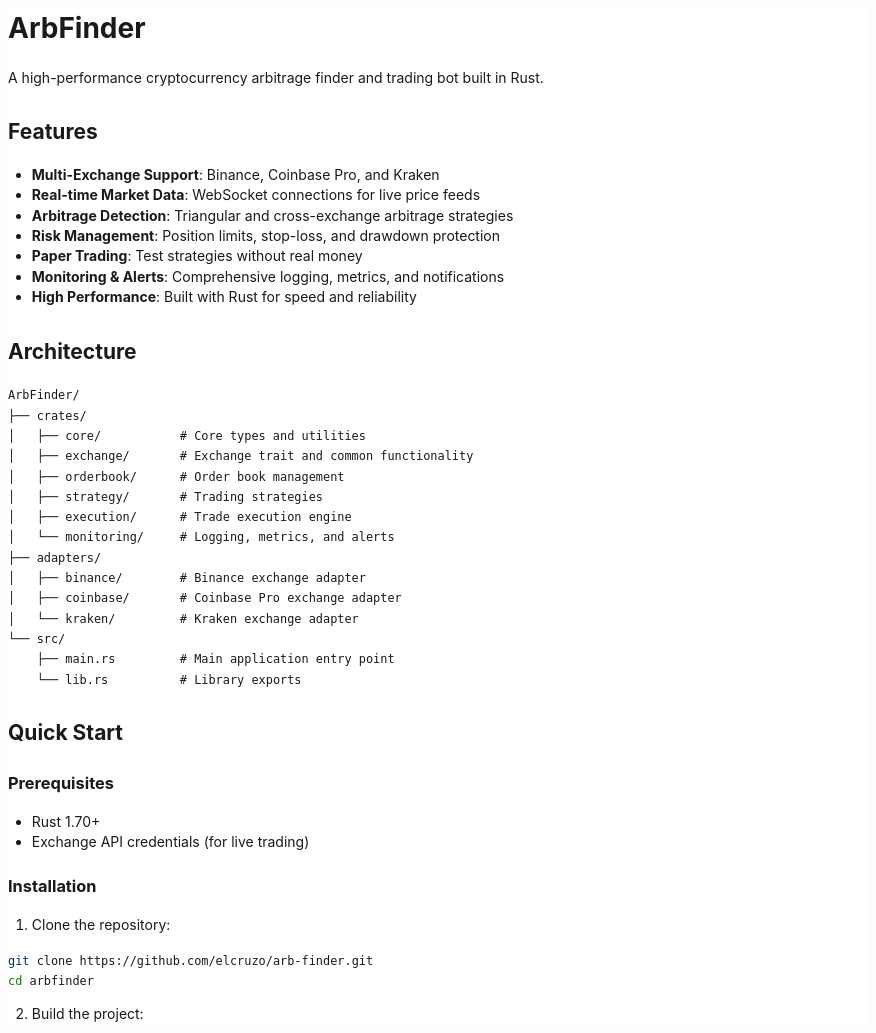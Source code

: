 # ArbFinder

A high-performance cryptocurrency arbitrage finder and trading bot built in Rust.

## Features

- **Multi-Exchange Support**: Binance, Coinbase Pro, and Kraken
- **Real-time Market Data**: WebSocket connections for live price feeds
- **Arbitrage Detection**: Triangular and cross-exchange arbitrage strategies
- **Risk Management**: Position limits, stop-loss, and drawdown protection
- **Paper Trading**: Test strategies without real money
- **Monitoring & Alerts**: Comprehensive logging, metrics, and notifications
- **High Performance**: Built with Rust for speed and reliability

## Architecture

```
ArbFinder/
├── crates/
│   ├── core/           # Core types and utilities
│   ├── exchange/       # Exchange trait and common functionality
│   ├── orderbook/      # Order book management
│   ├── strategy/       # Trading strategies
│   ├── execution/      # Trade execution engine
│   └── monitoring/     # Logging, metrics, and alerts
├── adapters/
│   ├── binance/        # Binance exchange adapter
│   ├── coinbase/       # Coinbase Pro exchange adapter
│   └── kraken/         # Kraken exchange adapter
└── src/
    ├── main.rs         # Main application entry point
    └── lib.rs          # Library exports
```

## Quick Start

### Prerequisites

- Rust 1.70+
- Exchange API credentials (for live trading)

### Installation

1. Clone the repository:

```bash
git clone https://github.com/elcruzo/arb-finder.git
cd arbfinder
```

2. Build the project:
